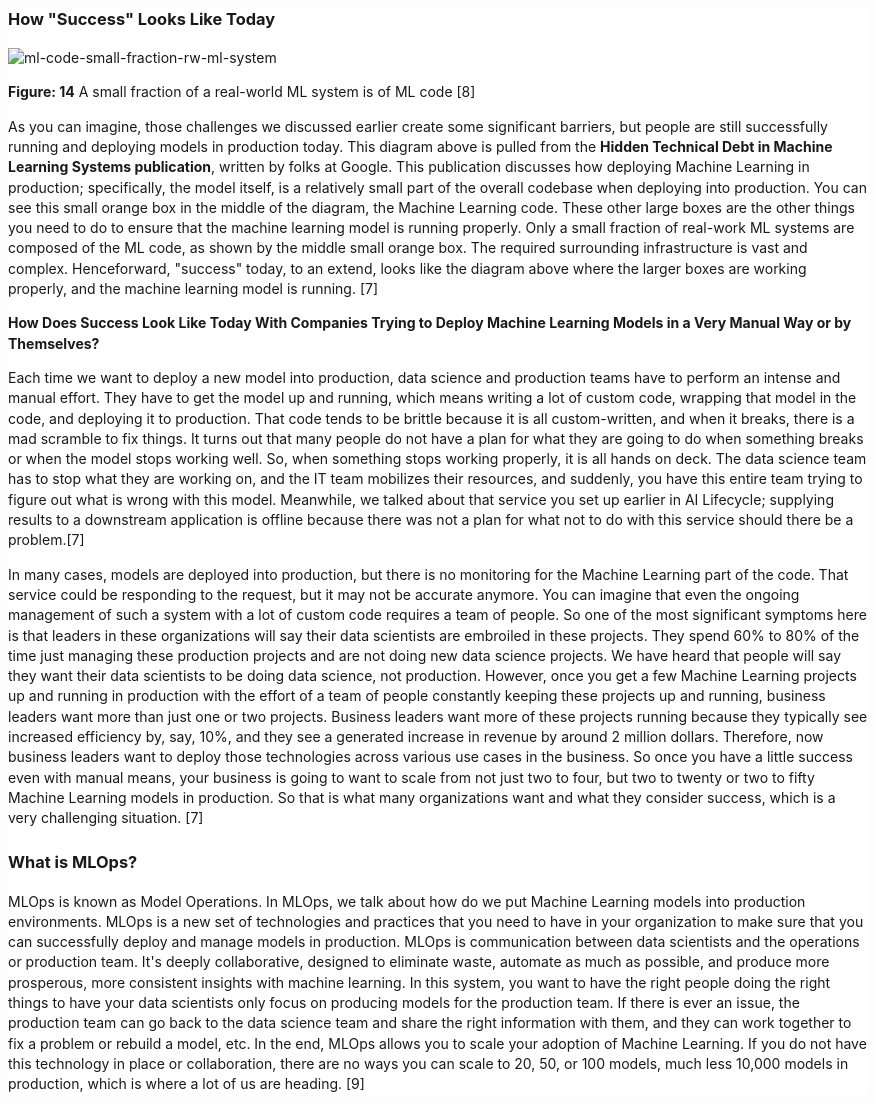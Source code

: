 ### How "Success" Looks Like Today

![ml-code-small-fraction-rw-ml-system](./assets/ml-code-small-fraction-rw-ml-system.jpg)

**Figure: 14** A small fraction of a real-world ML system is of ML code [8]

As you can imagine, those challenges we discussed earlier create some significant barriers, but people are still successfully running and deploying models in production today. This diagram above is pulled from the **Hidden Technical Debt in Machine Learning Systems publication**, written by folks at Google. This publication discusses how deploying Machine Learning in production; specifically, the model itself, is a relatively small part of the overall codebase when deploying into production. You can see this small orange box in the middle of the diagram, the Machine Learning code. These other large boxes are the other things you need to do to ensure that the machine learning model is running properly.  Only a small fraction of real-work ML systems are composed of the ML code, as shown by the middle small orange box. The required surrounding infrastructure is vast and complex. Henceforward, "success" today, to an extend, looks like the diagram above where the larger boxes are working properly, and the machine learning model is running. [7]

**How Does Success Look Like Today With Companies Trying to Deploy Machine Learning Models in a Very Manual Way or by Themselves?** 

Each time we want to deploy a new model into production, data science and production teams have to perform an intense and manual effort. They have to get the model up and running, which means writing a lot of custom code, wrapping that model in the code, and deploying it to production. That code tends to be brittle because it is all custom-written, and when it breaks, there is a mad scramble to fix things. It turns out that many people do not have a plan for what they are going to do when something breaks or when the model stops working well. So, when something stops working properly, it is all hands on deck. The data science team has to stop what they are working on, and the IT team mobilizes their resources, and suddenly, you have this entire team trying to figure out what is wrong with this model. Meanwhile, we talked about that service you set up earlier in AI Lifecycle; supplying results to a downstream application is offline because there was not a plan for what not to do with this service should there be a problem.[7]

In many cases, models are deployed into production, but there is no monitoring for the Machine Learning part of the code. That service could be responding to the request, but it may not be accurate anymore. You can imagine that even the ongoing management of such a system with a lot of custom code requires a team of people. So one of the most significant symptoms here is that leaders in these organizations will say their data scientists are embroiled in these projects. They spend 60% to 80% of the time just managing these production projects and are not doing new data science projects. We have heard that people will say they want their data scientists to be doing data science, not production. However, once you get a few Machine Learning projects up and running in production with the effort of a team of people constantly keeping these projects up and running, business leaders want more than just one or two projects. Business leaders want more of these projects running because they typically see increased efficiency by, say, 10%, and they see a generated increase in revenue by around 2 million dollars. Therefore, now business leaders want to deploy those technologies across various use cases in the business. So once you have a little success even with manual means, your business is going to want to scale from not just two to four, but two to twenty or two to fifty Machine Learning models in production. So that is what many organizations want and what they consider success, which is a very challenging situation. [7]

### What is MLOps?

MLOps is known as Model Operations. In MLOps, we talk about how do we put Machine Learning models into production environments. MLOps is a new set of technologies and practices that you need to have in your organization to make sure that you can successfully deploy and manage models in production. MLOps is communication between data scientists and the operations or production team. It's deeply collaborative, designed to eliminate waste, automate as much as possible, and produce more prosperous, more consistent insights with machine learning. In this system, you want to have the right people doing the right things to have your data scientists only focus on producing models for the production team. If there is ever an issue, the production team can go back to the data science team and share the right information with them, and they can work together to fix a problem or rebuild a model, etc. In the end, MLOps allows you to scale your adoption of Machine Learning. If you do not have this technology in place or collaboration, there are no ways you can scale to 20, 50, or 100 models, much less 10,000 models in production, which is where a lot of us are heading. [9]
